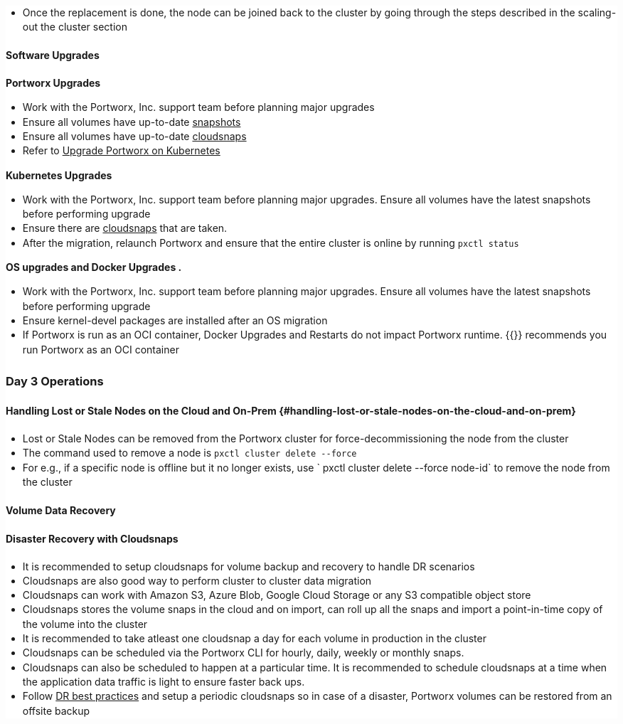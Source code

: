 * Once the replacement is done, the node can be joined back to the cluster by going through the steps described in the scaling-out the cluster section

#### Software Upgrades

**Portworx Upgrades**

* Work with the Portworx, Inc. support team before planning major upgrades
* Ensure all volumes have up-to-date [snapshots](/operations/operate-kubernetes/storage-operations/create-snapshots)
* Ensure all volumes have up-to-date [cloudsnaps](/reference/cli/cloud-snaps)
* Refer to [Upgrade Portworx on Kubernetes](/operations/operate-kubernetes/upgrade)

**Kubernetes Upgrades**

* Work with the Portworx, Inc. support team before planning major upgrades. Ensure all volumes have the latest snapshots before performing upgrade
* Ensure there are [cloudsnaps](/reference/cli/cloud-snaps) that are taken.
* After the migration, relaunch Portworx and ensure that the entire cluster is online by running `pxctl status`

**OS upgrades and Docker Upgrades .**

* Work with the Portworx, Inc. support team before planning major upgrades. Ensure all volumes have the latest snapshots before performing upgrade
* Ensure kernel-devel packages are installed after an OS migration
* If Portworx is run as an OCI container, Docker Upgrades and Restarts do not impact Portworx runtime. {{<companyName>}} recommends you run Portworx as an OCI container

### Day 3 Operations

#### Handling Lost or Stale Nodes on the Cloud and On-Prem {#handling-lost-or-stale-nodes-on-the-cloud-and-on-prem}

* Lost or Stale Nodes can be removed from the Portworx cluster for force-decommissioning the node from the cluster
* The command used to remove a node is `pxctl cluster delete --force`
* For e.g., if a specific node is offline but it no longer exists, use \` pxctl cluster delete --force node-id\` to remove the node from the cluster

#### Volume Data Recovery

#### Disaster Recovery with Cloudsnaps

* It is recommended to setup cloudsnaps for volume backup and recovery to handle DR scenarios
* Cloudsnaps are also good way to perform cluster to cluster data migration
* Cloudsnaps can work with Amazon S3, Azure Blob, Google Cloud Storage or any S3 compatible object store
* Cloudsnaps stores the volume snaps in the cloud and on import, can roll up all the snaps and import a point-in-time copy of the volume into the cluster
* It is recommended to take atleast one cloudsnap a day for each volume in production in the cluster
* Cloudsnaps can be scheduled via the Portworx CLI for hourly, daily, weekly or monthly snaps.
* Cloudsnaps can also be scheduled to happen at a particular time. It is recommended to schedule cloudsnaps at a time when the application data traffic is light to ensure faster back ups.
* Follow [DR best practices](/operations/operate-kubernetes/dr-best-practices) and setup a periodic cloudsnaps so in case of a disaster, Portworx volumes can be restored from an offsite backup
